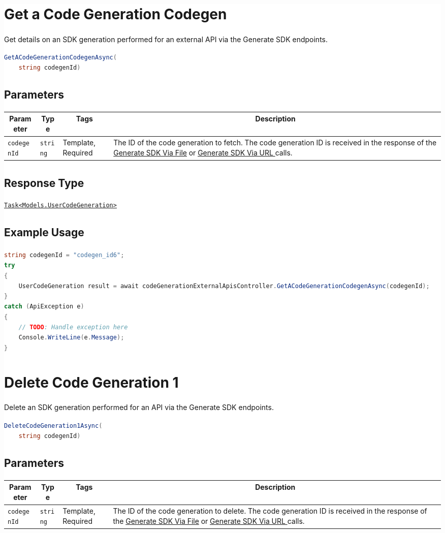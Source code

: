 
# Get a Code Generation Codegen

Get details on an SDK generation performed for an external API via the Generate SDK endpoints.

```csharp
GetACodeGenerationCodegenAsync(
    string codegenId)
```

## Parameters

| Parameter | Type | Tags | Description |
|  --- | --- | --- | --- |
| `codegenId` | `string` | Template, Required | The ID of the code generation to fetch. The code generation ID is received in the response of the [Generate SDK Via File](https://www.apimatic.io/api-docs-preview/dashboard/60eea3b7a73395c3052d961b/v/3_0#/http/api-endpoints/code-generation-external-apis/generate-sdk-via-file) or [Generate SDK Via URL ](https://www.apimatic.io/api-docs-preview/dashboard/60eea3b7a73395c3052d961b/v/3_0#/http/api-endpoints/code-generation-external-apis/generate-sdk-via-url) calls. |

## Response Type

[`Task<Models.UserCodeGeneration>`](../../doc/models/user-code-generation.md)

## Example Usage

```csharp
string codegenId = "codegen_id6";
try
{
    UserCodeGeneration result = await codeGenerationExternalApisController.GetACodeGenerationCodegenAsync(codegenId);
}
catch (ApiException e)
{
    // TODO: Handle exception here
    Console.WriteLine(e.Message);
}
```


# Delete Code Generation 1

Delete an SDK generation performed for an API via the Generate SDK endpoints.

```csharp
DeleteCodeGeneration1Async(
    string codegenId)
```

## Parameters

| Parameter | Type | Tags | Description |
|  --- | --- | --- | --- |
| `codegenId` | `string` | Template, Required | The ID of the code generation to delete. The code generation ID is received in the response of the [Generate SDK Via File](https://www.apimatic.io/api-docs-preview/dashboard/60eea3b7a73395c3052d961b/v/3_0#/http/api-endpoints/code-generation-external-apis/generate-sdk-via-file) or [Generate SDK Via URL ](https://www.apimatic.io/api-docs-preview/dashboard/60eea3b7a73395c3052d961b/v/3_0#/http/api-endpoints/code-generation-external-apis/generate-sdk-via-url) calls. |

